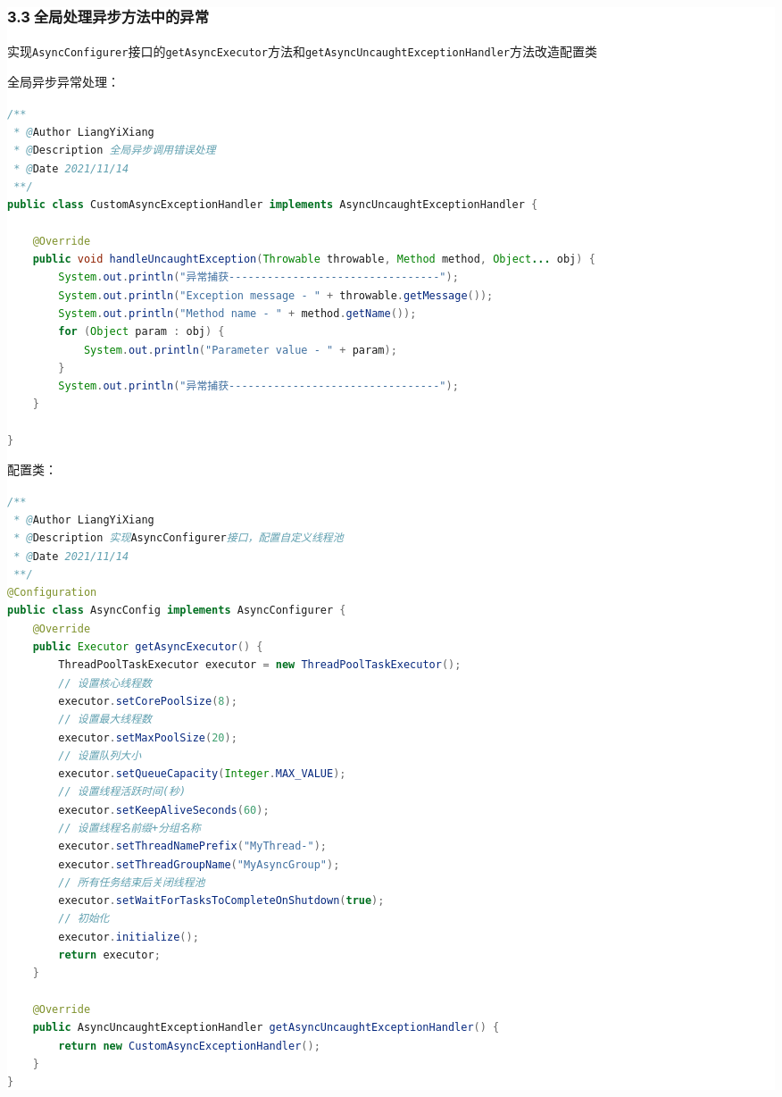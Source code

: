 ### 3.3 全局处理异步方法中的异常

实现`AsyncConfigurer`接口的`getAsyncExecutor`方法和`getAsyncUncaughtExceptionHandler`方法改造配置类

全局异步异常处理：

```java
/**
 * @Author LiangYiXiang
 * @Description 全局异步调用错误处理
 * @Date 2021/11/14
 **/
public class CustomAsyncExceptionHandler implements AsyncUncaughtExceptionHandler {

    @Override
    public void handleUncaughtException(Throwable throwable, Method method, Object... obj) {
        System.out.println("异常捕获---------------------------------");
        System.out.println("Exception message - " + throwable.getMessage());
        System.out.println("Method name - " + method.getName());
        for (Object param : obj) {
            System.out.println("Parameter value - " + param);
        }
        System.out.println("异常捕获---------------------------------");
    }

}
```

配置类：

```java
/**
 * @Author LiangYiXiang
 * @Description 实现AsyncConfigurer接口，配置自定义线程池
 * @Date 2021/11/14
 **/
@Configuration
public class AsyncConfig implements AsyncConfigurer {
    @Override
    public Executor getAsyncExecutor() {
        ThreadPoolTaskExecutor executor = new ThreadPoolTaskExecutor();
        // 设置核心线程数
        executor.setCorePoolSize(8);
        // 设置最大线程数
        executor.setMaxPoolSize(20);
        // 设置队列大小
        executor.setQueueCapacity(Integer.MAX_VALUE);
        // 设置线程活跃时间(秒)
        executor.setKeepAliveSeconds(60);
        // 设置线程名前缀+分组名称
        executor.setThreadNamePrefix("MyThread-");
        executor.setThreadGroupName("MyAsyncGroup");
        // 所有任务结束后关闭线程池
        executor.setWaitForTasksToCompleteOnShutdown(true);
        // 初始化
        executor.initialize();
        return executor;
    }

    @Override
    public AsyncUncaughtExceptionHandler getAsyncUncaughtExceptionHandler() {
        return new CustomAsyncExceptionHandler();
    }
}
```
